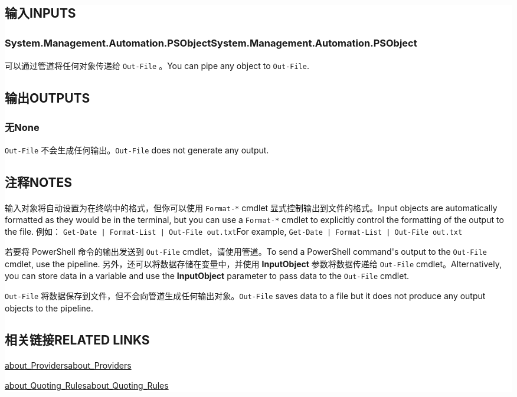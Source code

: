 ## <span data-ttu-id="46940-204">输入</span><span class="sxs-lookup"><span data-stu-id="46940-204">INPUTS</span></span>

### <span data-ttu-id="46940-205">System.Management.Automation.PSObject</span><span class="sxs-lookup"><span data-stu-id="46940-205">System.Management.Automation.PSObject</span></span>

<span data-ttu-id="46940-206">可以通过管道将任何对象传递给 `Out-File` 。</span><span class="sxs-lookup"><span data-stu-id="46940-206">You can pipe any object to `Out-File`.</span></span>

## <span data-ttu-id="46940-207">输出</span><span class="sxs-lookup"><span data-stu-id="46940-207">OUTPUTS</span></span>

### <span data-ttu-id="46940-208">无</span><span class="sxs-lookup"><span data-stu-id="46940-208">None</span></span>

<span data-ttu-id="46940-209">`Out-File` 不会生成任何输出。</span><span class="sxs-lookup"><span data-stu-id="46940-209">`Out-File` does not generate any output.</span></span>

## <span data-ttu-id="46940-210">注释</span><span class="sxs-lookup"><span data-stu-id="46940-210">NOTES</span></span>

<span data-ttu-id="46940-211">输入对象将自动设置为在终端中的格式，但你可以使用 `Format-*` cmdlet 显式控制输出到文件的格式。</span><span class="sxs-lookup"><span data-stu-id="46940-211">Input objects are automatically formatted as they would be in the terminal, but you can use a `Format-*` cmdlet to explicitly control the formatting of the output to the file.</span></span> <span data-ttu-id="46940-212">例如： `Get-Date | Format-List | Out-File out.txt`</span><span class="sxs-lookup"><span data-stu-id="46940-212">For example, `Get-Date | Format-List | Out-File out.txt`</span></span>

<span data-ttu-id="46940-213">若要将 PowerShell 命令的输出发送到 `Out-File` cmdlet，请使用管道。</span><span class="sxs-lookup"><span data-stu-id="46940-213">To send a PowerShell command's output to the `Out-File` cmdlet, use the pipeline.</span></span> <span data-ttu-id="46940-214">另外，还可以将数据存储在变量中，并使用 **InputObject** 参数将数据传递给 `Out-File` cmdlet。</span><span class="sxs-lookup"><span data-stu-id="46940-214">Alternatively, you can store data in a variable and use the **InputObject** parameter to pass data to the `Out-File` cmdlet.</span></span>

<span data-ttu-id="46940-215">`Out-File` 将数据保存到文件，但不会向管道生成任何输出对象。</span><span class="sxs-lookup"><span data-stu-id="46940-215">`Out-File` saves data to a file but it does not produce any output objects to the pipeline.</span></span>

## <span data-ttu-id="46940-216">相关链接</span><span class="sxs-lookup"><span data-stu-id="46940-216">RELATED LINKS</span></span>

[<span data-ttu-id="46940-217">about_Providers</span><span class="sxs-lookup"><span data-stu-id="46940-217">about_Providers</span></span>](../Microsoft.Powershell.Core/About/about_Providers.md)

[<span data-ttu-id="46940-218">about_Quoting_Rules</span><span class="sxs-lookup"><span data-stu-id="46940-218">about_Quoting_Rules</span></span>](../Microsoft.Powershell.Core/About/about_Quoting_Rules.md)
